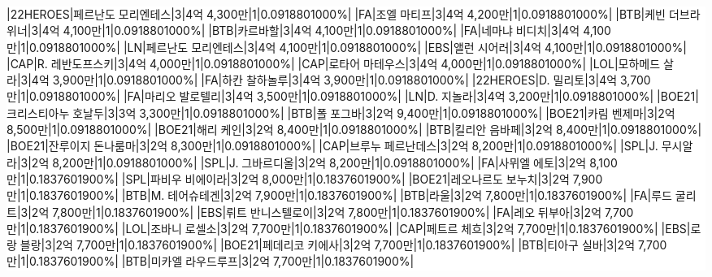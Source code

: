 |22HEROES|페르난도 모리엔테스|3|4억 4,300만|1|0.0918801000%|
|FA|조엘 마티프|3|4억 4,200만|1|0.0918801000%|
|BTB|케빈 더브라위너|3|4억 4,100만|1|0.0918801000%|
|BTB|카르바할|3|4억 4,100만|1|0.0918801000%|
|FA|네마냐 비디치|3|4억 4,100만|1|0.0918801000%|
|LN|페르난도 모리엔테스|3|4억 4,100만|1|0.0918801000%|
|EBS|앨런 시어러|3|4억 4,100만|1|0.0918801000%|
|CAP|R. 레반도프스키|3|4억 4,000만|1|0.0918801000%|
|CAP|로타어 마테우스|3|4억 4,000만|1|0.0918801000%|
|LOL|모하메드 살라|3|4억 3,900만|1|0.0918801000%|
|FA|하칸 찰하놀루|3|4억 3,900만|1|0.0918801000%|
|22HEROES|D. 밀리토|3|4억 3,700만|1|0.0918801000%|
|FA|마리오 발로텔리|3|4억 3,500만|1|0.0918801000%|
|LN|D. 지놀라|3|4억 3,200만|1|0.0918801000%|
|BOE21|크리스티아누 호날두|3|3억 3,300만|1|0.0918801000%|
|BTB|폴 포그바|3|2억 9,400만|1|0.0918801000%|
|BOE21|카림 벤제마|3|2억 8,500만|1|0.0918801000%|
|BOE21|해리 케인|3|2억 8,400만|1|0.0918801000%|
|BTB|킬리안 음바페|3|2억 8,400만|1|0.0918801000%|
|BOE21|잔루이지 돈나룸마|3|2억 8,300만|1|0.0918801000%|
|CAP|브루누 페르난데스|3|2억 8,200만|1|0.0918801000%|
|SPL|J. 무시알라|3|2억 8,200만|1|0.0918801000%|
|SPL|J. 그바르디올|3|2억 8,200만|1|0.0918801000%|
|FA|사뮈엘 에토|3|2억 8,100만|1|0.1837601900%|
|SPL|파비우 비에이라|3|2억 8,000만|1|0.1837601900%|
|BOE21|레오나르도 보누치|3|2억 7,900만|1|0.1837601900%|
|BTB|M. 테어슈테겐|3|2억 7,900만|1|0.1837601900%|
|BTB|라울|3|2억 7,800만|1|0.1837601900%|
|FA|루드 굴리트|3|2억 7,800만|1|0.1837601900%|
|EBS|뤼트 반니스텔로이|3|2억 7,800만|1|0.1837601900%|
|FA|레오 뒤부아|3|2억 7,700만|1|0.1837601900%|
|LOL|조바니 로셀소|3|2억 7,700만|1|0.1837601900%|
|CAP|페트르 체흐|3|2억 7,700만|1|0.1837601900%|
|EBS|로랑 블랑|3|2억 7,700만|1|0.1837601900%|
|BOE21|페데리코 키에사|3|2억 7,700만|1|0.1837601900%|
|BTB|티아구 실바|3|2억 7,700만|1|0.1837601900%|
|BTB|미카엘 라우드루프|3|2억 7,700만|1|0.1837601900%|